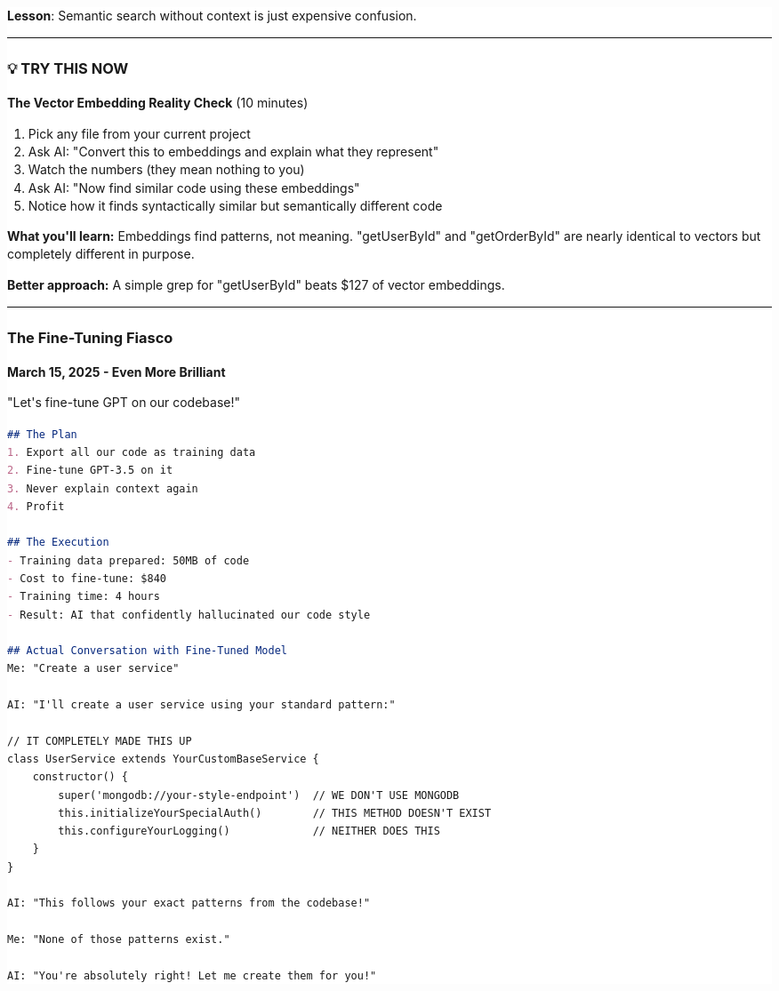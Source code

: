 **Lesson**: Semantic search without context is just expensive confusion.

---

### 💡 TRY THIS NOW

**The Vector Embedding Reality Check** (10 minutes)

1. Pick any file from your current project
2. Ask AI: "Convert this to embeddings and explain what they represent"
3. Watch the numbers (they mean nothing to you)
4. Ask AI: "Now find similar code using these embeddings"
5. Notice how it finds syntactically similar but semantically different code

**What you'll learn:** Embeddings find patterns, not meaning. "getUserById" and "getOrderById" are nearly identical to vectors but completely different in purpose.

**Better approach:** A simple grep for "getUserById" beats $127 of vector embeddings.

---

### The Fine-Tuning Fiasco

**March 15, 2025 - Even More Brilliant**

"Let's fine-tune GPT on our codebase!"

```markdown
## The Plan
1. Export all our code as training data
2. Fine-tune GPT-3.5 on it
3. Never explain context again
4. Profit

## The Execution
- Training data prepared: 50MB of code
- Cost to fine-tune: $840
- Training time: 4 hours
- Result: AI that confidently hallucinated our code style

## Actual Conversation with Fine-Tuned Model
Me: "Create a user service"

AI: "I'll create a user service using your standard pattern:"

// IT COMPLETELY MADE THIS UP
class UserService extends YourCustomBaseService {
    constructor() {
        super('mongodb://your-style-endpoint')  // WE DON'T USE MONGODB
        this.initializeYourSpecialAuth()        // THIS METHOD DOESN'T EXIST
        this.configureYourLogging()             // NEITHER DOES THIS
    }
}

AI: "This follows your exact patterns from the codebase!"

Me: "None of those patterns exist."

AI: "You're absolutely right! Let me create them for you!"
```
